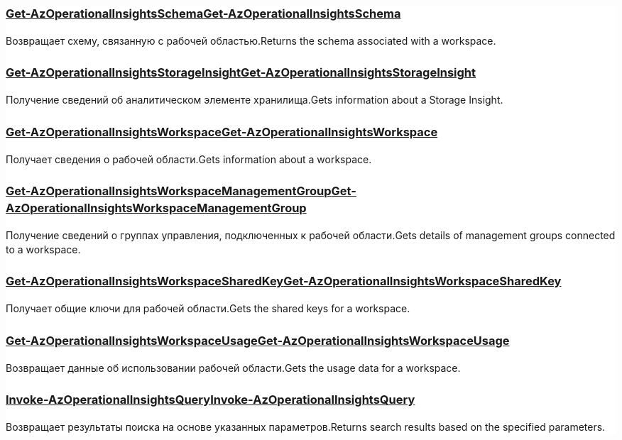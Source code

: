 ### [<span data-ttu-id="44f0d-135">Get-AzOperationalInsightsSchema</span><span class="sxs-lookup"><span data-stu-id="44f0d-135">Get-AzOperationalInsightsSchema</span></span>](Get-AzOperationalInsightsSchema.md)
<span data-ttu-id="44f0d-136">Возвращает схему, связанную с рабочей областью.</span><span class="sxs-lookup"><span data-stu-id="44f0d-136">Returns the schema associated with a workspace.</span></span>

### [<span data-ttu-id="44f0d-137">Get-AzOperationalInsightsStorageInsight</span><span class="sxs-lookup"><span data-stu-id="44f0d-137">Get-AzOperationalInsightsStorageInsight</span></span>](Get-AzOperationalInsightsStorageInsight.md)
<span data-ttu-id="44f0d-138">Получение сведений об аналитическом элементе хранилища.</span><span class="sxs-lookup"><span data-stu-id="44f0d-138">Gets information about a Storage Insight.</span></span>

### [<span data-ttu-id="44f0d-139">Get-AzOperationalInsightsWorkspace</span><span class="sxs-lookup"><span data-stu-id="44f0d-139">Get-AzOperationalInsightsWorkspace</span></span>](Get-AzOperationalInsightsWorkspace.md)
<span data-ttu-id="44f0d-140">Получает сведения о рабочей области.</span><span class="sxs-lookup"><span data-stu-id="44f0d-140">Gets information about a workspace.</span></span>

### [<span data-ttu-id="44f0d-141">Get-AzOperationalInsightsWorkspaceManagementGroup</span><span class="sxs-lookup"><span data-stu-id="44f0d-141">Get-AzOperationalInsightsWorkspaceManagementGroup</span></span>](Get-AzOperationalInsightsWorkspaceManagementGroup.md)
<span data-ttu-id="44f0d-142">Получение сведений о группах управления, подключенных к рабочей области.</span><span class="sxs-lookup"><span data-stu-id="44f0d-142">Gets details of management groups connected to a workspace.</span></span>

### [<span data-ttu-id="44f0d-143">Get-AzOperationalInsightsWorkspaceSharedKey</span><span class="sxs-lookup"><span data-stu-id="44f0d-143">Get-AzOperationalInsightsWorkspaceSharedKey</span></span>](Get-AzOperationalInsightsWorkspaceSharedKey.md)
<span data-ttu-id="44f0d-144">Получает общие ключи для рабочей области.</span><span class="sxs-lookup"><span data-stu-id="44f0d-144">Gets the shared keys for a workspace.</span></span>

### [<span data-ttu-id="44f0d-145">Get-AzOperationalInsightsWorkspaceUsage</span><span class="sxs-lookup"><span data-stu-id="44f0d-145">Get-AzOperationalInsightsWorkspaceUsage</span></span>](Get-AzOperationalInsightsWorkspaceUsage.md)
<span data-ttu-id="44f0d-146">Возвращает данные об использовании рабочей области.</span><span class="sxs-lookup"><span data-stu-id="44f0d-146">Gets the usage data for a workspace.</span></span>

### [<span data-ttu-id="44f0d-147">Invoke-AzOperationalInsightsQuery</span><span class="sxs-lookup"><span data-stu-id="44f0d-147">Invoke-AzOperationalInsightsQuery</span></span>](Invoke-AzOperationalInsightsQuery.md)
<span data-ttu-id="44f0d-148">Возвращает результаты поиска на основе указанных параметров.</span><span class="sxs-lookup"><span data-stu-id="44f0d-148">Returns search results based on the specified parameters.</span></span>
